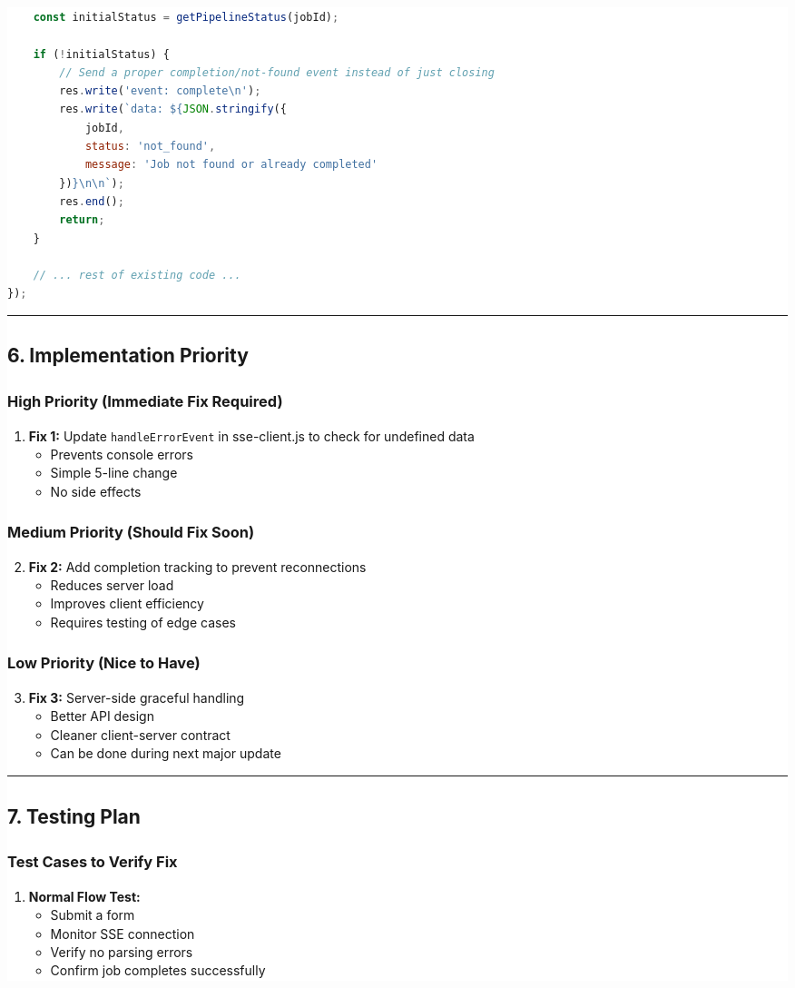 ```javascript
    const initialStatus = getPipelineStatus(jobId);

    if (!initialStatus) {
        // Send a proper completion/not-found event instead of just closing
        res.write('event: complete\n');
        res.write(`data: ${JSON.stringify({
            jobId,
            status: 'not_found',
            message: 'Job not found or already completed'
        })}\n\n`);
        res.end();
        return;
    }

    // ... rest of existing code ...
});
```

---

## 6. Implementation Priority

### High Priority (Immediate Fix Required)
1. **Fix 1:** Update `handleErrorEvent` in sse-client.js to check for undefined data
   - Prevents console errors
   - Simple 5-line change
   - No side effects

### Medium Priority (Should Fix Soon)
2. **Fix 2:** Add completion tracking to prevent reconnections
   - Reduces server load
   - Improves client efficiency
   - Requires testing of edge cases

### Low Priority (Nice to Have)
3. **Fix 3:** Server-side graceful handling
   - Better API design
   - Cleaner client-server contract
   - Can be done during next major update

---

## 7. Testing Plan

### Test Cases to Verify Fix

1. **Normal Flow Test:**
   - Submit a form
   - Monitor SSE connection
   - Verify no parsing errors
   - Confirm job completes successfully
